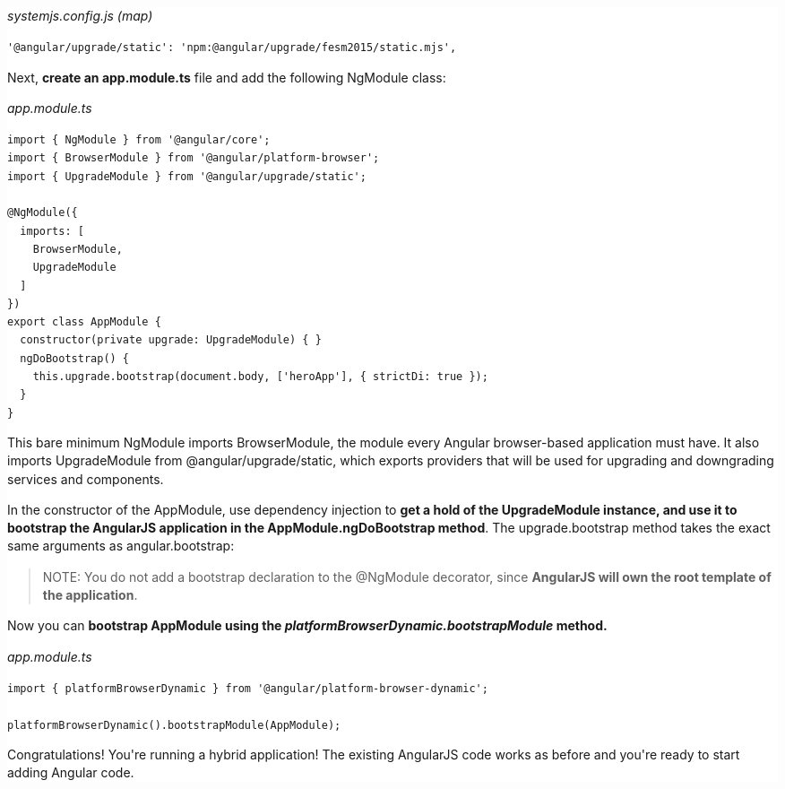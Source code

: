 *systemjs.config.js (map)*

```
'@angular/upgrade/static': 'npm:@angular/upgrade/fesm2015/static.mjs',
```

Next, **create an app.module.ts** file and add the following NgModule class:

*app.module.ts*

```
import { NgModule } from '@angular/core';
import { BrowserModule } from '@angular/platform-browser';
import { UpgradeModule } from '@angular/upgrade/static';

@NgModule({
  imports: [
    BrowserModule,
    UpgradeModule
  ]
})
export class AppModule {
  constructor(private upgrade: UpgradeModule) { }
  ngDoBootstrap() {
    this.upgrade.bootstrap(document.body, ['heroApp'], { strictDi: true });
  }
}
```

This bare minimum NgModule imports BrowserModule, the module every Angular browser-based application must have. It also imports UpgradeModule from @angular/upgrade/static, which exports providers that will be used for upgrading and downgrading services and components.

In the constructor of the AppModule, use dependency injection to **get a hold of the UpgradeModule instance, and use it to bootstrap the AngularJS application in the AppModule.ngDoBootstrap method**. The upgrade.bootstrap method takes the exact same arguments as angular.bootstrap:

> NOTE: You do not add a bootstrap declaration to the @NgModule decorator, since **AngularJS will own the root template of the application**.

Now you can **bootstrap AppModule using the *platformBrowserDynamic.bootstrapModule* method.**

*app.module.ts*

```
import { platformBrowserDynamic } from '@angular/platform-browser-dynamic';

platformBrowserDynamic().bootstrapModule(AppModule);
```


Congratulations! You're running a hybrid application! The existing AngularJS code works as before and you're ready to start adding Angular code.


